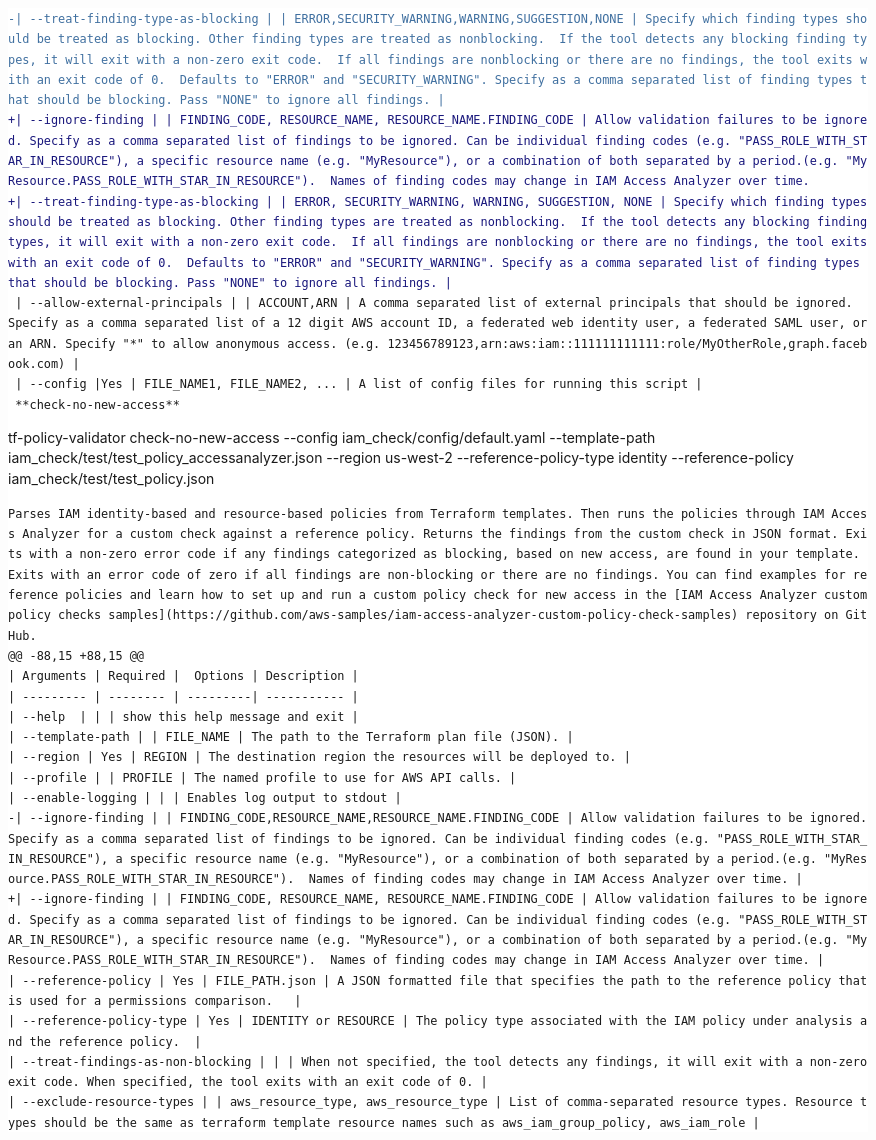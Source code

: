 ```diff
-| --treat-finding-type-as-blocking | | ERROR,SECURITY_WARNING,WARNING,SUGGESTION,NONE | Specify which finding types should be treated as blocking. Other finding types are treated as nonblocking.  If the tool detects any blocking finding types, it will exit with a non-zero exit code.  If all findings are nonblocking or there are no findings, the tool exits with an exit code of 0.  Defaults to "ERROR" and "SECURITY_WARNING". Specify as a comma separated list of finding types that should be blocking. Pass "NONE" to ignore all findings. |
+| --ignore-finding | | FINDING_CODE, RESOURCE_NAME, RESOURCE_NAME.FINDING_CODE | Allow validation failures to be ignored. Specify as a comma separated list of findings to be ignored. Can be individual finding codes (e.g. "PASS_ROLE_WITH_STAR_IN_RESOURCE"), a specific resource name (e.g. "MyResource"), or a combination of both separated by a period.(e.g. "MyResource.PASS_ROLE_WITH_STAR_IN_RESOURCE").  Names of finding codes may change in IAM Access Analyzer over time.
+| --treat-finding-type-as-blocking | | ERROR, SECURITY_WARNING, WARNING, SUGGESTION, NONE | Specify which finding types should be treated as blocking. Other finding types are treated as nonblocking.  If the tool detects any blocking finding types, it will exit with a non-zero exit code.  If all findings are nonblocking or there are no findings, the tool exits with an exit code of 0.  Defaults to "ERROR" and "SECURITY_WARNING". Specify as a comma separated list of finding types that should be blocking. Pass "NONE" to ignore all findings. |
 | --allow-external-principals | | ACCOUNT,ARN | A comma separated list of external principals that should be ignored.  Specify as a comma separated list of a 12 digit AWS account ID, a federated web identity user, a federated SAML user, or an ARN. Specify "*" to allow anonymous access. (e.g. 123456789123,arn:aws:iam::111111111111:role/MyOtherRole,graph.facebook.com) |
 | --config |Yes | FILE_NAME1, FILE_NAME2, ... | A list of config files for running this script |
 **check-no-new-access**
 ```
 tf-policy-validator check-no-new-access --config iam_check/config/default.yaml --template-path iam_check/test/test_policy_accessanalyzer.json --region us-west-2 --reference-policy-type identity --reference-policy iam_check/test/test_policy.json
 ```
 Parses IAM identity-based and resource-based policies from Terraform templates. Then runs the policies through IAM Access Analyzer for a custom check against a reference policy. Returns the findings from the custom check in JSON format. Exits with a non-zero error code if any findings categorized as blocking, based on new access, are found in your template. Exits with an error code of zero if all findings are non-blocking or there are no findings. You can find examples for reference policies and learn how to set up and run a custom policy check for new access in the [IAM Access Analyzer custom policy checks samples](https://github.com/aws-samples/iam-access-analyzer-custom-policy-check-samples) repository on GitHub.
@@ -88,15 +88,15 @@
 | Arguments | Required |  Options | Description |
 | --------- | -------- | ---------| ----------- |
 | --help  | | | show this help message and exit |
 | --template-path | | FILE_NAME | The path to the Terraform plan file (JSON). |
 | --region | Yes | REGION | The destination region the resources will be deployed to. |
 | --profile | | PROFILE | The named profile to use for AWS API calls. |
 | --enable-logging | | | Enables log output to stdout |
-| --ignore-finding | | FINDING_CODE,RESOURCE_NAME,RESOURCE_NAME.FINDING_CODE | Allow validation failures to be ignored. Specify as a comma separated list of findings to be ignored. Can be individual finding codes (e.g. "PASS_ROLE_WITH_STAR_IN_RESOURCE"), a specific resource name (e.g. "MyResource"), or a combination of both separated by a period.(e.g. "MyResource.PASS_ROLE_WITH_STAR_IN_RESOURCE").  Names of finding codes may change in IAM Access Analyzer over time. |
+| --ignore-finding | | FINDING_CODE, RESOURCE_NAME, RESOURCE_NAME.FINDING_CODE | Allow validation failures to be ignored. Specify as a comma separated list of findings to be ignored. Can be individual finding codes (e.g. "PASS_ROLE_WITH_STAR_IN_RESOURCE"), a specific resource name (e.g. "MyResource"), or a combination of both separated by a period.(e.g. "MyResource.PASS_ROLE_WITH_STAR_IN_RESOURCE").  Names of finding codes may change in IAM Access Analyzer over time. |
 | --reference-policy | Yes | FILE_PATH.json | A JSON formatted file that specifies the path to the reference policy that is used for a permissions comparison.   |
 | --reference-policy-type | Yes | IDENTITY or RESOURCE | The policy type associated with the IAM policy under analysis and the reference policy.  |
 | --treat-findings-as-non-blocking | | | When not specified, the tool detects any findings, it will exit with a non-zero exit code. When specified, the tool exits with an exit code of 0. |
 | --exclude-resource-types | | aws_resource_type, aws_resource_type | List of comma-separated resource types. Resource types should be the same as terraform template resource names such as aws_iam_group_policy, aws_iam_role |
 ```